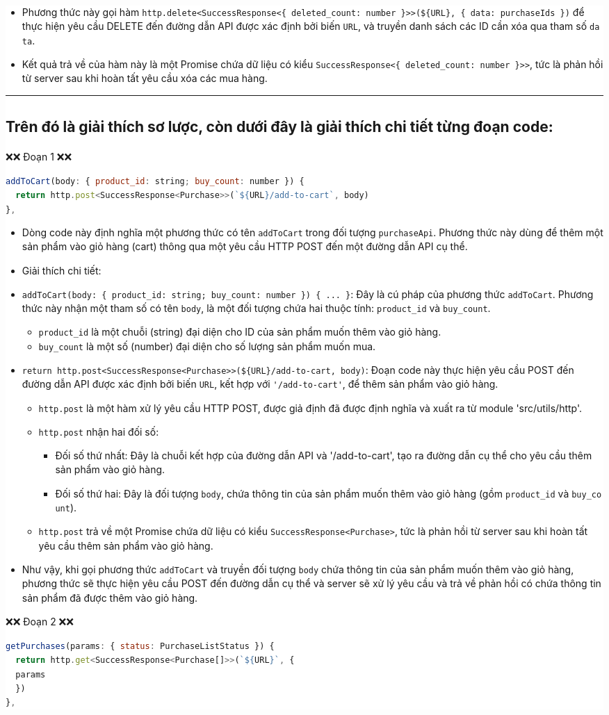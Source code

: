- Phương thức này gọi hàm `http.delete<SuccessResponse<{ deleted_count: number }>>(${URL}, { data: purchaseIds })` để thực hiện yêu cầu DELETE đến đường dẫn API được xác định bởi biến `URL`, và truyền danh sách các ID cần xóa qua tham số `data`.

- Kết quả trả về của hàm này là một Promise chứa dữ liệu có kiểu `SuccessResponse<{ deleted_count: number }>>`, tức là phản hồi từ server sau khi hoàn tất yêu cầu xóa các mua hàng.

---

## Trên đó là giải thích sơ lược, còn dưới đây là giải thích chi tiết từng đoạn code:

❌❌ Đoạn 1 ❌❌

```jsx
addToCart(body: { product_id: string; buy_count: number }) {
  return http.post<SuccessResponse<Purchase>>(`${URL}/add-to-cart`, body)
},
```

- Dòng code này định nghĩa một phương thức có tên `addToCart` trong đối tượng `purchaseApi`. Phương thức này dùng để thêm một sản phẩm vào giỏ hàng (cart) thông qua một yêu cầu HTTP POST đến một đường dẫn API cụ thể.

- Giải thích chi tiết:

- `addToCart(body: { product_id: string; buy_count: number }) { ... }`: Đây là cú pháp của phương thức `addToCart`. Phương thức này nhận một tham số có tên `body`, là một đối tượng chứa hai thuộc tính: `product_id` và `buy_count`.

  - `product_id` là một chuỗi (string) đại diện cho ID của sản phẩm muốn thêm vào giỏ hàng.
  - `buy_count` là một số (number) đại diện cho số lượng sản phẩm muốn mua.

- `return http.post<SuccessResponse<Purchase>>(${URL}/add-to-cart, body)`: Đoạn code này thực hiện yêu cầu POST đến đường dẫn API được xác định bởi biến `URL`, kết hợp với `'/add-to-cart'`, để thêm sản phẩm vào giỏ hàng.

  - `http.post` là một hàm xử lý yêu cầu HTTP POST, được giả định đã được định nghĩa và xuất ra từ module 'src/utils/http'.

  - `http.post` nhận hai đối số:

    - Đối số thứ nhất: Đây là chuỗi kết hợp của đường dẫn API và '/add-to-cart', tạo ra đường dẫn cụ thể cho yêu cầu thêm sản phẩm vào giỏ hàng.

    - Đối số thứ hai: Đây là đối tượng `body`, chứa thông tin của sản phẩm muốn thêm vào giỏ hàng (gồm `product_id` và `buy_count`).

  - `http.post` trả về một Promise chứa dữ liệu có kiểu `SuccessResponse<Purchase>`, tức là phản hồi từ server sau khi hoàn tất yêu cầu thêm sản phẩm vào giỏ hàng.

- Như vậy, khi gọi phương thức `addToCart` và truyền đối tượng `body` chứa thông tin của sản phẩm muốn thêm vào giỏ hàng, phương thức sẽ thực hiện yêu cầu POST đến đường dẫn cụ thể và server sẽ xử lý yêu cầu và trả về phản hồi có chứa thông tin sản phẩm đã được thêm vào giỏ hàng.

❌❌ Đoạn 2 ❌❌

```jsx
getPurchases(params: { status: PurchaseListStatus }) {
  return http.get<SuccessResponse<Purchase[]>>(`${URL}`, {
  params
  })
},
```

